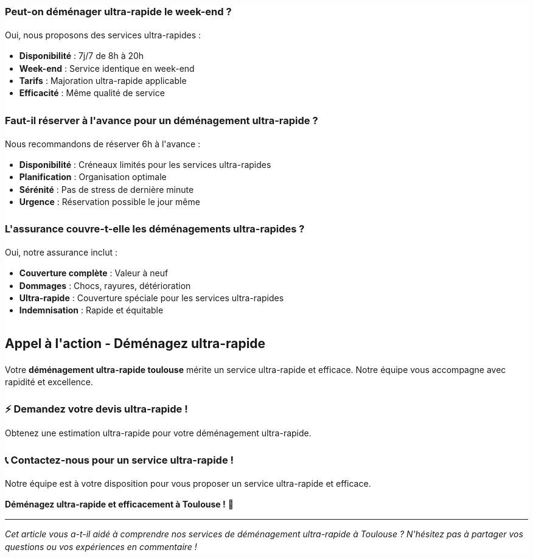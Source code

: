 ### Peut-on déménager ultra-rapide le week-end ?

Oui, nous proposons des services ultra-rapides :
- **Disponibilité** : 7j/7 de 8h à 20h
- **Week-end** : Service identique en week-end
- **Tarifs** : Majoration ultra-rapide applicable
- **Efficacité** : Même qualité de service

### Faut-il réserver à l'avance pour un déménagement ultra-rapide ?

Nous recommandons de réserver 6h à l'avance :
- **Disponibilité** : Créneaux limités pour les services ultra-rapides
- **Planification** : Organisation optimale
- **Sérénité** : Pas de stress de dernière minute
- **Urgence** : Réservation possible le jour même

### L'assurance couvre-t-elle les déménagements ultra-rapides ?

Oui, notre assurance inclut :
- **Couverture complète** : Valeur à neuf
- **Dommages** : Chocs, rayures, détérioration
- **Ultra-rapide** : Couverture spéciale pour les services ultra-rapides
- **Indemnisation** : Rapide et équitable

## Appel à l'action - Déménagez ultra-rapide

Votre **déménagement ultra-rapide toulouse** mérite un service ultra-rapide et efficace. Notre équipe vous accompagne avec rapidité et excellence.

### ⚡ **Demandez votre devis ultra-rapide !**

Obtenez une estimation ultra-rapide pour votre déménagement ultra-rapide.

### 📞 **Contactez-nous pour un service ultra-rapide !**

Notre équipe est à votre disposition pour vous proposer un service ultra-rapide et efficace.

**Déménagez ultra-rapide et efficacement à Toulouse !** 🚚

---

*Cet article vous a-t-il aidé à comprendre nos services de déménagement ultra-rapide à Toulouse ? N'hésitez pas à partager vos questions ou vos expériences en commentaire !*

